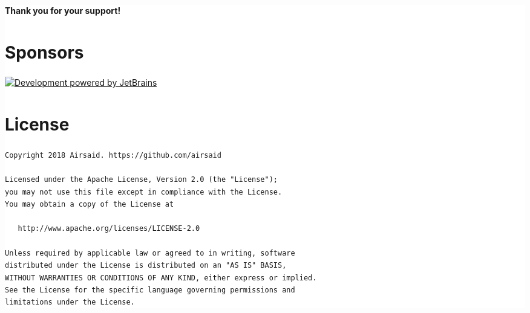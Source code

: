 **Thank you for your support!**

# Sponsors
[![Development powered by JetBrains](https://pic.stackoverflow.wiki/uploadImages/111/201/226/60/2021/06/20/18/45/3aba65f5-1231-4c9a-817f-83cd5a29fd0c.svg)](https://jb.gg/OpenSourc)

# License
```
Copyright 2018 Airsaid. https://github.com/airsaid

Licensed under the Apache License, Version 2.0 (the "License");
you may not use this file except in compliance with the License.
You may obtain a copy of the License at

   http://www.apache.org/licenses/LICENSE-2.0

Unless required by applicable law or agreed to in writing, software
distributed under the License is distributed on an "AS IS" BASIS,
WITHOUT WARRANTIES OR CONDITIONS OF ANY KIND, either express or implied.
See the License for the specific language governing permissions and
limitations under the License.
```
